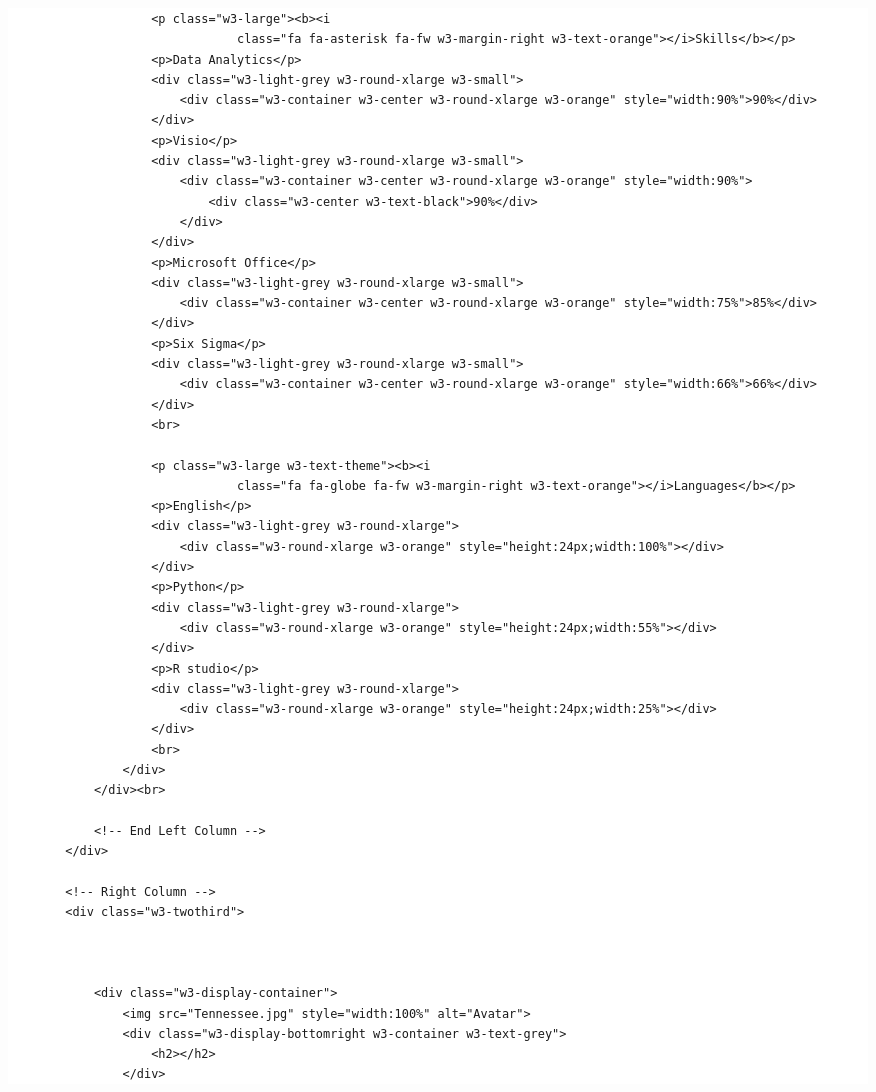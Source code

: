                         <p class="w3-large"><b><i
                                    class="fa fa-asterisk fa-fw w3-margin-right w3-text-orange"></i>Skills</b></p>
                        <p>Data Analytics</p>
                        <div class="w3-light-grey w3-round-xlarge w3-small">
                            <div class="w3-container w3-center w3-round-xlarge w3-orange" style="width:90%">90%</div>
                        </div>
                        <p>Visio</p>
                        <div class="w3-light-grey w3-round-xlarge w3-small">
                            <div class="w3-container w3-center w3-round-xlarge w3-orange" style="width:90%">
                                <div class="w3-center w3-text-black">90%</div>
                            </div>
                        </div>
                        <p>Microsoft Office</p>
                        <div class="w3-light-grey w3-round-xlarge w3-small">
                            <div class="w3-container w3-center w3-round-xlarge w3-orange" style="width:75%">85%</div>
                        </div>
                        <p>Six Sigma</p>
                        <div class="w3-light-grey w3-round-xlarge w3-small">
                            <div class="w3-container w3-center w3-round-xlarge w3-orange" style="width:66%">66%</div>
                        </div>
                        <br>

                        <p class="w3-large w3-text-theme"><b><i
                                    class="fa fa-globe fa-fw w3-margin-right w3-text-orange"></i>Languages</b></p>
                        <p>English</p>
                        <div class="w3-light-grey w3-round-xlarge">
                            <div class="w3-round-xlarge w3-orange" style="height:24px;width:100%"></div>
                        </div>
                        <p>Python</p>
                        <div class="w3-light-grey w3-round-xlarge">
                            <div class="w3-round-xlarge w3-orange" style="height:24px;width:55%"></div>
                        </div>
                        <p>R studio</p>
                        <div class="w3-light-grey w3-round-xlarge">
                            <div class="w3-round-xlarge w3-orange" style="height:24px;width:25%"></div>
                        </div>
                        <br>
                    </div>
                </div><br>

                <!-- End Left Column -->
            </div>

            <!-- Right Column -->
            <div class="w3-twothird">



                <div class="w3-display-container">
                    <img src="Tennessee.jpg" style="width:100%" alt="Avatar">
                    <div class="w3-display-bottomright w3-container w3-text-grey">
                        <h2></h2>
                    </div>